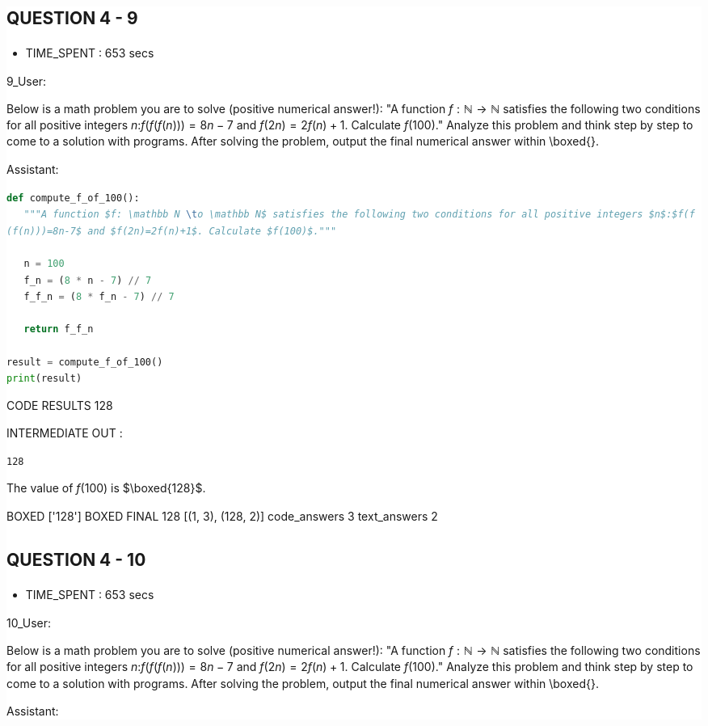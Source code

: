 
## QUESTION 4 - 9 
- TIME_SPENT : 653 secs

9_User:

Below is a math problem you are to solve (positive numerical answer!):
"A function $f: \mathbb N \to \mathbb N$ satisfies the following two conditions for all positive integers $n$:$f(f(f(n)))=8n-7$ and $f(2n)=2f(n)+1$. Calculate $f(100)$."
Analyze this problem and think step by step to come to a solution with programs. After solving the problem, output the final numerical answer within \boxed{}.

Assistant:

 ```python
def compute_f_of_100():
    """A function $f: \mathbb N \to \mathbb N$ satisfies the following two conditions for all positive integers $n$:$f(f(f(n)))=8n-7$ and $f(2n)=2f(n)+1$. Calculate $f(100)$."""
    
    n = 100
    f_n = (8 * n - 7) // 7
    f_f_n = (8 * f_n - 7) // 7
    
    return f_f_n

result = compute_f_of_100()
print(result)
```

CODE RESULTS 128

INTERMEDIATE OUT :
```output
128
```
The value of $f(100)$ is $\boxed{128}$.

BOXED ['128']
BOXED FINAL 128
[(1, 3), (128, 2)]
code_answers 3 text_answers 2



## QUESTION 4 - 10 
- TIME_SPENT : 653 secs

10_User:

Below is a math problem you are to solve (positive numerical answer!):
"A function $f: \mathbb N \to \mathbb N$ satisfies the following two conditions for all positive integers $n$:$f(f(f(n)))=8n-7$ and $f(2n)=2f(n)+1$. Calculate $f(100)$."
Analyze this problem and think step by step to come to a solution with programs. After solving the problem, output the final numerical answer within \boxed{}.

Assistant:
